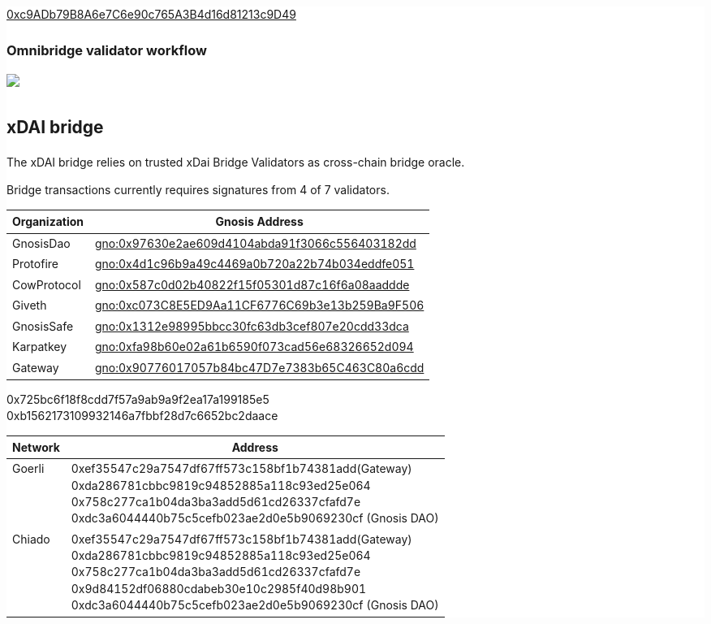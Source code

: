 <TabItem value="goerli-chiado" label="Goerli <-> Chiado">

[0xc9ADb79B8A6e7C6e90c765A3B4d16d81213c9D49](https://gnosisscan.io/address/0xc9ADb79B8A6e7C6e90c765A3B4d16d81213c9D49)

</TabItem>

</Tabs>

### Omnibridge validator workflow

![](/img/bridges/diagrams/amb-bridge-validator-flow.png)

## xDAI bridge

The xDAI bridge relies on trusted xDai Bridge Validators as cross-chain bridge oracle.

<Tabs>

<TabItem value="gnosis-eth" label="Gnosis<->ETH">

Bridge transactions currently requires signatures from 4 of 7 validators.

| Organization | Gnosis Address                                                                                                                     |
| ------------ | ---------------------------------------------------------------------------------------------------------------------------------- |
| GnosisDao    | [gno:0x97630e2ae609d4104abda91f3066c556403182dd](https://gnosis.blockscout.com/address/0x97630e2ae609d4104abda91f3066c556403182dd) |
| Protofire    | [gno:0x4d1c96b9a49c4469a0b720a22b74b034eddfe051](https://gnosis.blockscout.com/address/0x4D1c96B9A49C4469A0b720a22b74b034EDdFe051) |
| CowProtocol  | [gno:0x587c0d02b40822f15f05301d87c16f6a08aaddde](https://gnosis.blockscout.com/address/0x587c0d02b40822f15f05301d87c16f6a08aaddde) |
| Giveth       | [gno:0xc073C8E5ED9Aa11CF6776C69b3e13b259Ba9F506](https://gnosis.blockscout.com/address/0xc073C8E5ED9Aa11CF6776C69b3e13b259Ba9F506) |
| GnosisSafe   | [gno:0x1312e98995bbcc30fc63db3cef807e20cdd33dca](https://gnosis.blockscout.com/address/0x1312e98995bbcc30fc63db3cef807e20cdd33dca) |
| Karpatkey    | [gno:0xfa98b60e02a61b6590f073cad56e68326652d094](https://gnosis.blockscout.com/address/0xfa98b60e02a61b6590f073cad56e68326652d094) |
| Gateway      | [gno:0x90776017057b84bc47D7e7383b65C463C80a6cdd](https://gnosis.blockscout.com/address/0x90776017057b84bc47D7e7383b65C463C80a6cdd) |

</TabItem>

<TabItem value="chiado-sepolia" label="Chiado<->Sepolia">

0x725bc6f18f8cdd7f57a9ab9a9f2ea17a199185e5  
0xb1562173109932146a7fbbf28d7c6652bc2daace

</TabItem>

<TabItem value="chiado-goerli" label="Chiado<->Goerli">

| Network | Address                                                                                                                                                                                                                                                              |
| ------- | -------------------------------------------------------------------------------------------------------------------------------------------------------------------------------------------------------------------------------------------------------------------- |
| Goerli  | 0xef35547c29a7547df67ff573c158bf1b74381add(Gateway) <br /> 0xda286781cbbc9819c94852885a118c93ed25e064 <br /> 0x758c277ca1b04da3ba3add5d61cd26337cfafd7e <br /> 0xdc3a6044440b75c5cefb023ae2d0e5b9069230cf (Gnosis DAO)                                               |
| Chiado  | 0xef35547c29a7547df67ff573c158bf1b74381add(Gateway)<br /> 0xda286781cbbc9819c94852885a118c93ed25e064 <br />0x758c277ca1b04da3ba3add5d61cd26337cfafd7e <br />0x9d84152df06880cdabeb30e10c2985f40d98b901<br /> 0xdc3a6044440b75c5cefb023ae2d0e5b9069230cf (Gnosis DAO) |

</TabItem>
